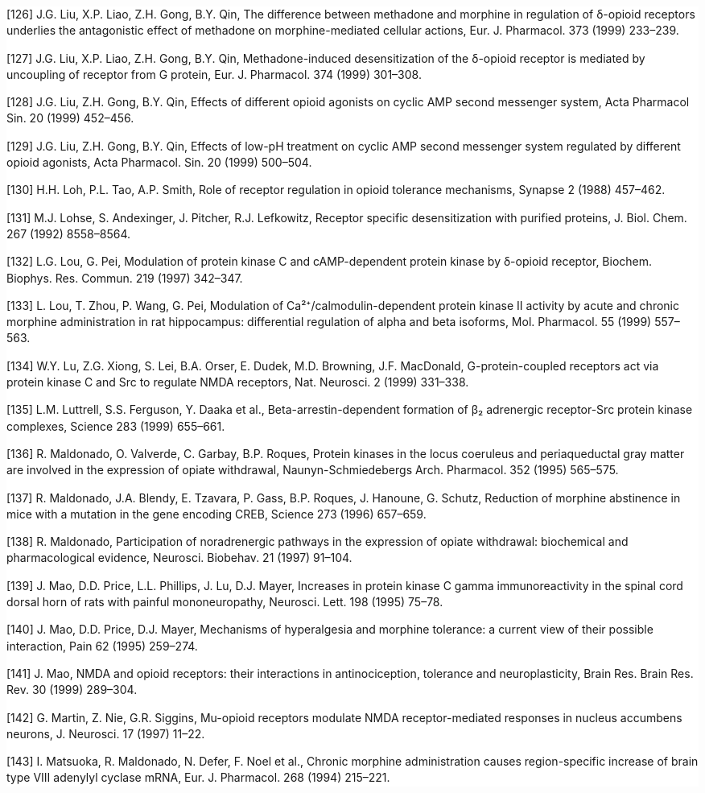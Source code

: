 [126] J.G. Liu, X.P. Liao, Z.H. Gong, B.Y. Qin, The difference between methadone and morphine in regulation of δ-opioid receptors underlies the antagonistic effect of methadone on morphine-mediated cellular actions, Eur. J. Pharmacol. 373 (1999) 233–239.

[127] J.G. Liu, X.P. Liao, Z.H. Gong, B.Y. Qin, Methadone-induced desensitization of the δ-opioid receptor is mediated by uncoupling of receptor from G protein, Eur. J. Pharmacol. 374 (1999) 301–308.

[128] J.G. Liu, Z.H. Gong, B.Y. Qin, Effects of different opioid agonists on cyclic AMP second messenger system, Acta Pharmacol Sin. 20 (1999) 452–456.

[129] J.G. Liu, Z.H. Gong, B.Y. Qin, Effects of low-pH treatment on cyclic AMP second messenger system regulated by different opioid agonists, Acta Pharmacol. Sin. 20 (1999) 500–504.

[130] H.H. Loh, P.L. Tao, A.P. Smith, Role of receptor regulation in opioid tolerance mechanisms, Synapse 2 (1988) 457–462.

[131] M.J. Lohse, S. Andexinger, J. Pitcher, R.J. Lefkowitz, Receptor specific desensitization with purified proteins, J. Biol. Chem. 267 (1992) 8558–8564.

[132] L.G. Lou, G. Pei, Modulation of protein kinase C and cAMP-dependent protein kinase by δ-opioid receptor, Biochem. Biophys. Res. Commun. 219 (1997) 342–347.

[133] L. Lou, T. Zhou, P. Wang, G. Pei, Modulation of Ca²⁺/calmodulin-dependent protein kinase II activity by acute and chronic morphine administration in rat hippocampus: differential regulation of alpha and beta isoforms, Mol. Pharmacol. 55 (1999) 557–563.

[134] W.Y. Lu, Z.G. Xiong, S. Lei, B.A. Orser, E. Dudek, M.D. Browning, J.F. MacDonald, G-protein-coupled receptors act via protein kinase C and Src to regulate NMDA receptors, Nat. Neurosci. 2 (1999) 331–338.

[135] L.M. Luttrell, S.S. Ferguson, Y. Daaka et al., Beta-arrestin-dependent formation of β₂ adrenergic receptor-Src protein kinase complexes, Science 283 (1999) 655–661.

[136] R. Maldonado, O. Valverde, C. Garbay, B.P. Roques, Protein kinases in the locus coeruleus and periaqueductal gray matter are involved in the expression of opiate withdrawal, Naunyn-Schmiedebergs Arch. Pharmacol. 352 (1995) 565–575.

[137] R. Maldonado, J.A. Blendy, E. Tzavara, P. Gass, B.P. Roques, J. Hanoune, G. Schutz, Reduction of morphine abstinence in mice with a mutation in the gene encoding CREB, Science 273 (1996) 657–659.

[138] R. Maldonado, Participation of noradrenergic pathways in the expression of opiate withdrawal: biochemical and pharmacological evidence, Neurosci. Biobehav. 21 (1997) 91–104.

[139] J. Mao, D.D. Price, L.L. Phillips, J. Lu, D.J. Mayer, Increases in protein kinase C gamma immunoreactivity in the spinal cord dorsal horn of rats with painful mononeuropathy, Neurosci. Lett. 198 (1995) 75–78.

[140] J. Mao, D.D. Price, D.J. Mayer, Mechanisms of hyperalgesia and morphine tolerance: a current view of their possible interaction, Pain 62 (1995) 259–274.

[141] J. Mao, NMDA and opioid receptors: their interactions in antinociception, tolerance and neuroplasticity, Brain Res. Brain Res. Rev. 30 (1999) 289–304.

[142] G. Martin, Z. Nie, G.R. Siggins, Mu-opioid receptors modulate NMDA receptor-mediated responses in nucleus accumbens neurons, J. Neurosci. 17 (1997) 11–22.

[143] I. Matsuoka, R. Maldonado, N. Defer, F. Noel et al., Chronic morphine administration causes region-specific increase of brain type VIII adenylyl cyclase mRNA, Eur. J. Pharmacol. 268 (1994) 215–221.
